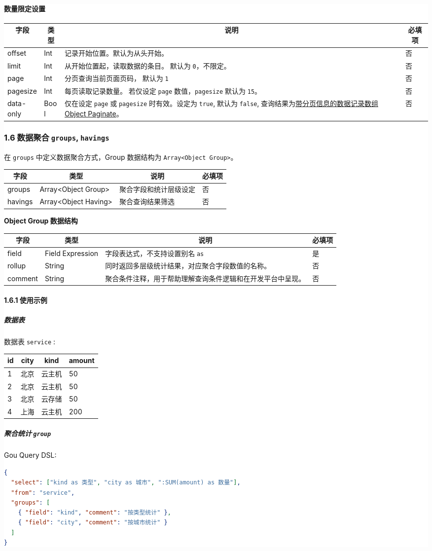 #### 数量限定设置

| 字段      | 类型 | 说明                                                                                                                                                                 | 必填项 |
| --------- | ---- | -------------------------------------------------------------------------------------------------------------------------------------------------------------------- | ------ |
| offset    | Int  | 记录开始位置。默认为从头开始。                                                                                                                                       | 否     |
| limit     | Int  | 从开始位置起，读取数据的条目。 默认为 `0`，不限定。                                                                                                                  | 否     |
| page      | Int  | 分页查询当前页面页码， 默认为 `1`                                                                                                                                    | 否     |
| pagesize  | Int  | 每页读取记录数量。 若仅设定 `page` 数值，`pagesize` 默认为 `15`。                                                                                                    | 否     |
| data-only | Bool | 仅在设定 `page` 或 `pagesize` 时有效。设定为 `true`, 默认为 `false`, 查询结果为[带分页信息的数据记录数组 Object Paginate](#从第%2020%20条开始，读取%2050%20条数据)。 | 否     |

### 1.6 数据聚合 `groups`, `havings`

在 `groups` 中定义数据聚合方式，Group 数据结构为 `Array<Object Group>`。

| 字段    | 类型                   | 说明                   | 必填项 |
| ------- | ---------------------- | ---------------------- | ------ |
| groups  | Array\<Object Group\>  | 聚合字段和统计层级设定 | 否     |
| havings | Array\<Object Having\> | 聚合查询结果筛选       | 否     |

**Object Group 数据结构**

| 字段    | 类型             | 说明                                                       | 必填项 |
| ------- | ---------------- | ---------------------------------------------------------- | ------ |
| field   | Field Expression | 字段表达式，不支持设置别名 `as`                            | 是     |
| rollup  | String           | 同时返回多层级统计结果，对应聚合字段数值的名称。           | 否     |
| comment | String           | 聚合条件注释，用于帮助理解查询条件逻辑和在开发平台中呈现。 | 否     |

#### 1.6.1 使用示例

##### 数据表

数据表 `service` :

| id  | city | kind   | amount |
| --- | ---- | ------ | ------ |
| 1   | 北京 | 云主机 | 50     |
| 2   | 北京 | 云主机 | 50     |
| 3   | 北京 | 云存储 | 50     |
| 4   | 上海 | 云主机 | 200    |

##### 聚合统计 `group`

Gou Query DSL:

```json
{
  "select": ["kind as 类型", "city as 城市", ":SUM(amount) as 数量"],
  "from": "service",
  "groups": [
    { "field": "kind", "comment": "按类型统计" },
    { "field": "city", "comment": "按城市统计" }
  ]
}
```
